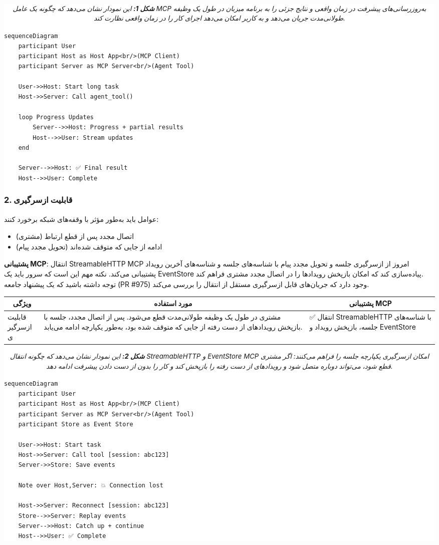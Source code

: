 <div align="center" style="font-style: italic; font-size: 0.95em; margin-bottom: 0.5em;">
<strong>شکل 1:</strong> این نمودار نشان می‌دهد که چگونه یک عامل MCP به‌روزرسانی‌های پیشرفت در زمان واقعی و نتایج جزئی را به برنامه میزبان در طول یک وظیفه طولانی‌مدت جریان می‌دهد و به کاربر امکان می‌دهد اجرای کار را در زمان واقعی نظارت کند.
</div>

```mermaid
sequenceDiagram
    participant User
    participant Host as Host App<br/>(MCP Client)
    participant Server as MCP Server<br/>(Agent Tool)

    User->>Host: Start long task
    Host->>Server: Call agent_tool()

    loop Progress Updates
        Server-->>Host: Progress + partial results
        Host-->>User: Stream updates
    end

    Server-->>Host: ✅ Final result
    Host-->>User: Complete
```

### 2. قابلیت ازسرگیری

عوامل باید به‌طور مؤثر با وقفه‌های شبکه برخورد کنند:

- اتصال مجدد پس از قطع ارتباط (مشتری)
- ادامه از جایی که متوقف شده‌اند (تحویل مجدد پیام)

**پشتیبانی MCP**: انتقال StreamableHTTP MCP امروز از ازسرگیری جلسه و تحویل مجدد پیام با شناسه‌های جلسه و شناسه‌های آخرین رویداد پشتیبانی می‌کند. نکته مهم این است که سرور باید یک EventStore پیاده‌سازی کند که امکان بازپخش رویدادها را در اتصال مجدد مشتری فراهم کند.  
توجه داشته باشید که یک پیشنهاد جامعه (PR #975) وجود دارد که جریان‌های قابل ازسرگیری مستقل از انتقال را بررسی می‌کند.

| ویژگی      | مورد استفاده                                                                                                                                                   | پشتیبانی MCP                                                                |
| ------------ | ---------------------------------------------------------------------------------------------------------------------------------------------------------- | -------------------------------------------------------------------------- |
| قابلیت ازسرگیری | مشتری در طول یک وظیفه طولانی‌مدت قطع می‌شود. پس از اتصال مجدد، جلسه با بازپخش رویدادهای از دست رفته از جایی که متوقف شده بود، به‌طور یکپارچه ادامه می‌یابد. | ✅ انتقال StreamableHTTP با شناسه‌های جلسه، بازپخش رویداد و EventStore |

<div align="center" style="font-style: italic; font-size: 0.95em; margin-bottom: 0.5em;">
<strong>شکل 2:</strong> این نمودار نشان می‌دهد که چگونه انتقال StreamableHTTP و EventStore MCP امکان ازسرگیری یکپارچه جلسه را فراهم می‌کنند: اگر مشتری قطع شود، می‌تواند دوباره متصل شود و رویدادهای از دست رفته را بازپخش کند و کار را بدون از دست دادن پیشرفت ادامه دهد.
</div>

```mermaid
sequenceDiagram
    participant User
    participant Host as Host App<br/>(MCP Client)
    participant Server as MCP Server<br/>(Agent Tool)
    participant Store as Event Store

    User->>Host: Start task
    Host->>Server: Call tool [session: abc123]
    Server->>Store: Save events

    Note over Host,Server: 💥 Connection lost

    Host->>Server: Reconnect [session: abc123]
    Store-->>Server: Replay events
    Server-->>Host: Catch up + continue
    Host-->>User: ✅ Complete
```

